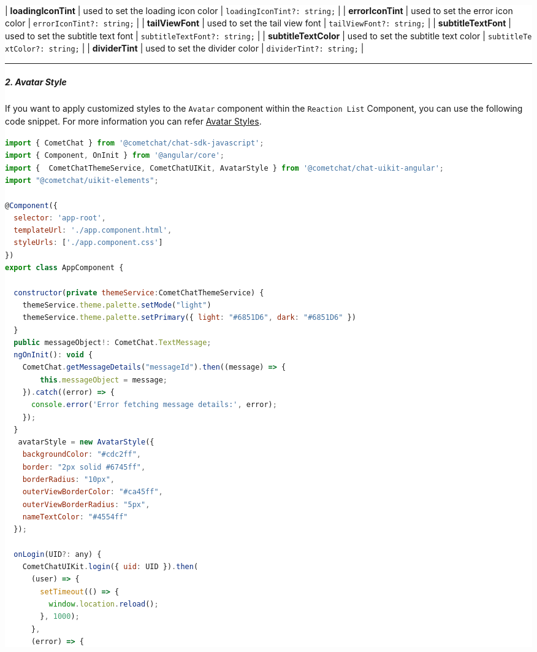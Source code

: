 | **loadingIconTint**       | used to set the loading icon color              | `loadingIconTint?: string;`       |
| **errorIconTint**         | used to set the error icon color                | `errorIconTint?: string;`         |
| **tailViewFont**          | used to set the tail view font                  | `tailViewFont?: string;`          |
| **subtitleTextFont**      | used to set the subtitle text font              | `subtitleTextFont?: string;`      |
| **subtitleTextColor**     | used to set the subtitle text color             | `subtitleTextColor?: string;`     |
| **dividerTint**           | used to set the divider color                   | `dividerTint?: string;`           |

---

##### 2. Avatar Style

If you want to apply customized styles to the `Avatar` component within the `Reaction List` Component, you can use the following code snippet. For more information you can refer [Avatar Styles](/ui-kit/angular/avatar#avatar-style).

<Tabs>
<TabItem value="app.component.ts" label="app.component.ts">

```javascript
import { CometChat } from '@cometchat/chat-sdk-javascript';
import { Component, OnInit } from '@angular/core';
import {  CometChatThemeService, CometChatUIKit, AvatarStyle } from '@cometchat/chat-uikit-angular';
import "@cometchat/uikit-elements";

@Component({
  selector: 'app-root',
  templateUrl: './app.component.html',
  styleUrls: ['./app.component.css']
})
export class AppComponent {

  constructor(private themeService:CometChatThemeService) {
    themeService.theme.palette.setMode("light")
    themeService.theme.palette.setPrimary({ light: "#6851D6", dark: "#6851D6" })
  }
  public messageObject!: CometChat.TextMessage;
  ngOnInit(): void {
    CometChat.getMessageDetails("messageId").then((message) => {
        this.messageObject = message;
    }).catch((error) => {
      console.error('Error fetching message details:', error);
    });
  }
   avatarStyle = new AvatarStyle({
    backgroundColor: "#cdc2ff",
    border: "2px solid #6745ff",
    borderRadius: "10px",
    outerViewBorderColor: "#ca45ff",
    outerViewBorderRadius: "5px",
    nameTextColor: "#4554ff"
  });

  onLogin(UID?: any) {
    CometChatUIKit.login({ uid: UID }).then(
      (user) => {
        setTimeout(() => {
          window.location.reload();
        }, 1000);
      },
      (error) => {
```